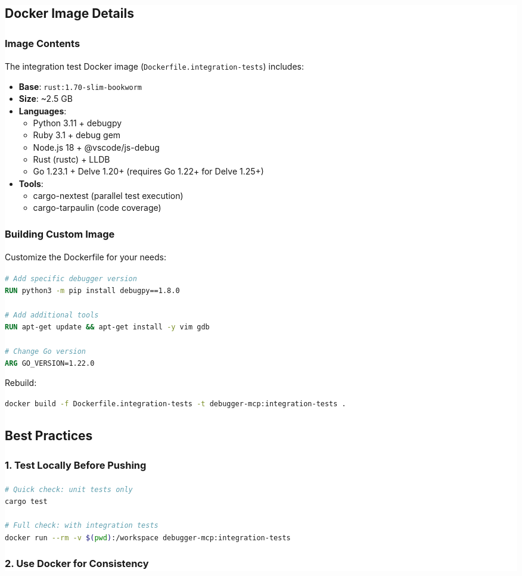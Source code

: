 ## Docker Image Details

### Image Contents

The integration test Docker image (`Dockerfile.integration-tests`) includes:

- **Base**: `rust:1.70-slim-bookworm`
- **Size**: ~2.5 GB
- **Languages**:
  - Python 3.11 + debugpy
  - Ruby 3.1 + debug gem
  - Node.js 18 + @vscode/js-debug
  - Rust (rustc) + LLDB
  - Go 1.23.1 + Delve 1.20+ (requires Go 1.22+ for Delve 1.25+)
- **Tools**:
  - cargo-nextest (parallel test execution)
  - cargo-tarpaulin (code coverage)

### Building Custom Image

Customize the Dockerfile for your needs:

```dockerfile
# Add specific debugger version
RUN python3 -m pip install debugpy==1.8.0

# Add additional tools
RUN apt-get update && apt-get install -y vim gdb

# Change Go version
ARG GO_VERSION=1.22.0
```

Rebuild:

```bash
docker build -f Dockerfile.integration-tests -t debugger-mcp:integration-tests .
```

## Best Practices

### 1. Test Locally Before Pushing

```bash
# Quick check: unit tests only
cargo test

# Full check: with integration tests
docker run --rm -v $(pwd):/workspace debugger-mcp:integration-tests
```

### 2. Use Docker for Consistency
